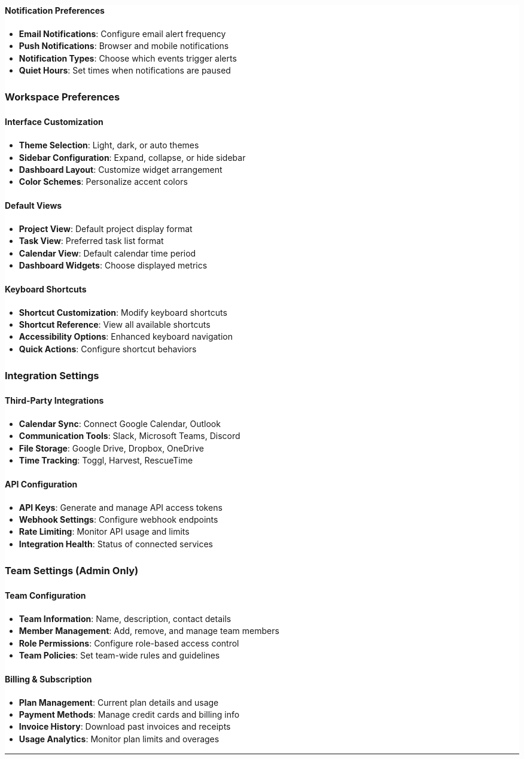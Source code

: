 #### **Notification Preferences**
- **Email Notifications**: Configure email alert frequency
- **Push Notifications**: Browser and mobile notifications
- **Notification Types**: Choose which events trigger alerts
- **Quiet Hours**: Set times when notifications are paused

### Workspace Preferences

#### **Interface Customization**
- **Theme Selection**: Light, dark, or auto themes
- **Sidebar Configuration**: Expand, collapse, or hide sidebar
- **Dashboard Layout**: Customize widget arrangement
- **Color Schemes**: Personalize accent colors

#### **Default Views**
- **Project View**: Default project display format
- **Task View**: Preferred task list format
- **Calendar View**: Default calendar time period
- **Dashboard Widgets**: Choose displayed metrics

#### **Keyboard Shortcuts**
- **Shortcut Customization**: Modify keyboard shortcuts
- **Shortcut Reference**: View all available shortcuts
- **Accessibility Options**: Enhanced keyboard navigation
- **Quick Actions**: Configure shortcut behaviors

### Integration Settings

#### **Third-Party Integrations**
- **Calendar Sync**: Connect Google Calendar, Outlook
- **Communication Tools**: Slack, Microsoft Teams, Discord
- **File Storage**: Google Drive, Dropbox, OneDrive
- **Time Tracking**: Toggl, Harvest, RescueTime

#### **API Configuration**
- **API Keys**: Generate and manage API access tokens
- **Webhook Settings**: Configure webhook endpoints
- **Rate Limiting**: Monitor API usage and limits
- **Integration Health**: Status of connected services

### Team Settings (Admin Only)

#### **Team Configuration**
- **Team Information**: Name, description, contact details
- **Member Management**: Add, remove, and manage team members
- **Role Permissions**: Configure role-based access control
- **Team Policies**: Set team-wide rules and guidelines

#### **Billing & Subscription**
- **Plan Management**: Current plan details and usage
- **Payment Methods**: Manage credit cards and billing info
- **Invoice History**: Download past invoices and receipts
- **Usage Analytics**: Monitor plan limits and overages

---